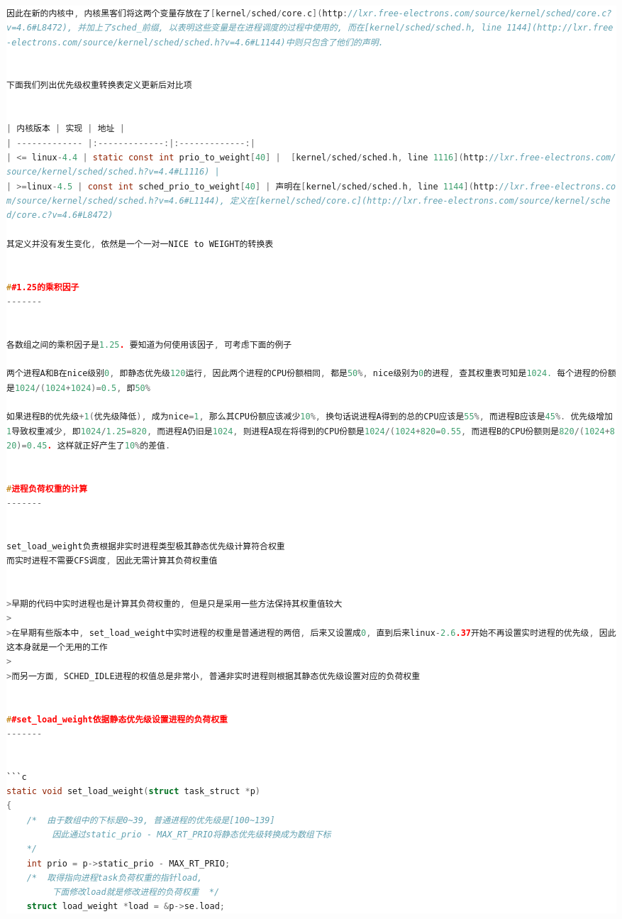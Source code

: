 ````c
因此在新的内核中, 内核黑客们将这两个变量存放在了[kernel/sched/core.c](http://lxr.free-electrons.com/source/kernel/sched/core.c?v=4.6#L8472), 并加上了sched_前缀, 以表明这些变量是在进程调度的过程中使用的, 而在[kernel/sched/sched.h, line 1144](http://lxr.free-electrons.com/source/kernel/sched/sched.h?v=4.6#L1144)中则只包含了他们的声明.


下面我们列出优先级权重转换表定义更新后对比项


| 内核版本 | 实现 | 地址 |
| ------------- |:-------------:|:-------------:|
| <= linux-4.4 | static const int prio_to_weight[40] |  [kernel/sched/sched.h, line 1116](http://lxr.free-electrons.com/source/kernel/sched/sched.h?v=4.4#L1116) |
| >=linux-4.5 | const int sched_prio_to_weight[40] | 声明在[kernel/sched/sched.h, line 1144](http://lxr.free-electrons.com/source/kernel/sched/sched.h?v=4.6#L1144), 定义在[kernel/sched/core.c](http://lxr.free-electrons.com/source/kernel/sched/core.c?v=4.6#L8472)

其定义并没有发生变化, 依然是一个一对一NICE to WEIGHT的转换表


##1.25的乘积因子
-------


各数组之间的乘积因子是1.25. 要知道为何使用该因子, 可考虑下面的例子

两个进程A和B在nice级别0, 即静态优先级120运行, 因此两个进程的CPU份额相同, 都是50%, nice级别为0的进程, 查其权重表可知是1024. 每个进程的份额是1024/(1024+1024)=0.5, 即50%

如果进程B的优先级+1(优先级降低), 成为nice=1, 那么其CPU份额应该减少10%, 换句话说进程A得到的总的CPU应该是55%, 而进程B应该是45%. 优先级增加1导致权重减少, 即1024/1.25=820, 而进程A仍旧是1024, 则进程A现在将得到的CPU份额是1024/(1024+820=0.55, 而进程B的CPU份额则是820/(1024+820)=0.45. 这样就正好产生了10%的差值.


#进程负荷权重的计算
-------


set_load_weight负责根据非实时进程类型极其静态优先级计算符合权重
而实时进程不需要CFS调度, 因此无需计算其负荷权重值


>早期的代码中实时进程也是计算其负荷权重的, 但是只是采用一些方法保持其权重值较大
>
>在早期有些版本中, set_load_weight中实时进程的权重是普通进程的两倍, 后来又设置成0, 直到后来linux-2.6.37开始不再设置实时进程的优先级, 因此这本身就是一个无用的工作
>
>而另一方面, SCHED_IDLE进程的权值总是非常小, 普通非实时进程则根据其静态优先级设置对应的负荷权重


##set_load_weight依据静态优先级设置进程的负荷权重
-------


```c
static void set_load_weight(struct task_struct *p)
{
	/*  由于数组中的下标是0~39, 普通进程的优先级是[100~139]
         因此通过static_prio - MAX_RT_PRIO将静态优先级转换成为数组下标
    */
    int prio = p->static_prio - MAX_RT_PRIO;
    /*  取得指向进程task负荷权重的指针load,
         下面修改load就是修改进程的负荷权重  */
    struct load_weight *load = &p->se.load;

````
